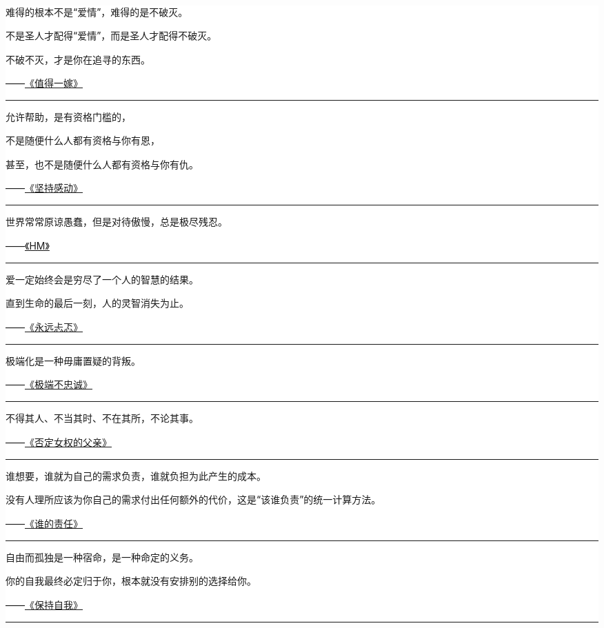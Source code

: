 难得的根本不是“爱情”，难得的是不破灭。

不是圣人才配得“爱情”，而是圣人才配得不破灭。

不破不灭，才是你在追寻的东西。

——[《值得一嫁》](https://www.zhihu.com/question/22035988/answer/887331920)

---

允许帮助，是有资格门槛的，

不是随便什么人都有资格与你有恩，

甚至，也不是随便什么人都有资格与你有仇。

——[《坚持感动》](https://www.zhihu.com/question/450758733/answer/1820584008)

---

世界常常原谅愚蠢，但是对待傲慢，总是极尽残忍。

——[《HM》](https://www.zhihu.com/question/451051189/answer/1798289573)

---

爱一定始终会是穷尽了一个人的智慧的结果。

直到生命的最后一刻，人的灵智消失为止。

——[《永远忐忑》](https://github.com/itrewub/jh-notes/blob/9bf79aea9d941634d6f89097e42d427bbdb27ef3/titled/%E6%B0%B8%E8%BF%9C%E5%BF%90%E5%BF%91.md)

---

极端化是一种毋庸置疑的背叛。

——[《极端不忠诚》](https://www.zhihu.com/question/420057932/answer/1461844937)

---

不得其人、不当其时、不在其所，不论其事。

——[《否定女权的父亲》](https://github.com/itrewub/jh-notes/blob/9f323736ffab9b345216d677aa7fd1fd1650df49/titled/%E5%90%A6%E5%AE%9A%E5%A5%B3%E6%9D%83%E7%9A%84%E7%88%B6%E4%BA%B2.md)

---

谁想要，谁就为自己的需求负责，谁就负担为此产生的成本。

没有人理所应该为你自己的需求付出任何额外的代价，这是“该谁负责”的统一计算方法。

——[《谁的责任》](https://www.zhihu.com/question/20248729/answer/2067118565)

---

自由而孤独是一种宿命，是一种命定的义务。

你的自我最终必定归于你，根本就没有安排别的选择给你。

——[《保持自我》](https://www.zhihu.com/question/315494956/answer/1465036439)

---
